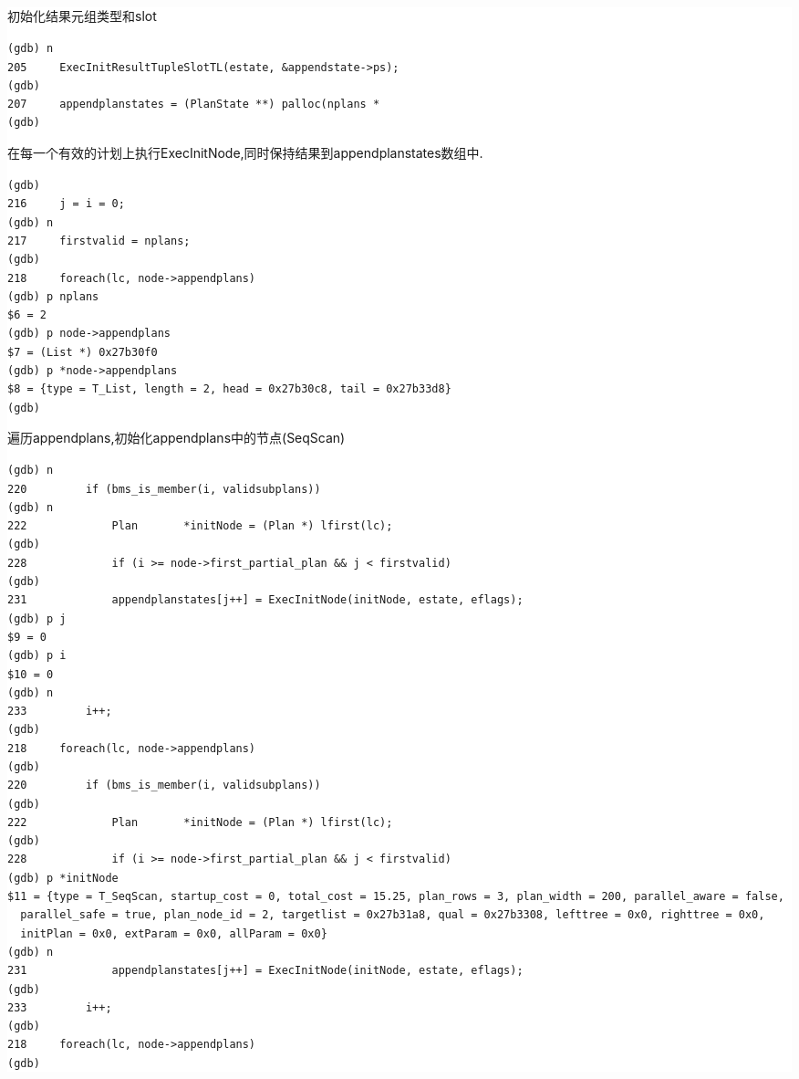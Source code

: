 
初始化结果元组类型和slot

    
    
    (gdb) n
    205     ExecInitResultTupleSlotTL(estate, &appendstate->ps);
    (gdb) 
    207     appendplanstates = (PlanState **) palloc(nplans *
    (gdb) 
    

在每一个有效的计划上执行ExecInitNode,同时保持结果到appendplanstates数组中.

    
    
    (gdb) 
    216     j = i = 0;
    (gdb) n
    217     firstvalid = nplans;
    (gdb) 
    218     foreach(lc, node->appendplans)
    (gdb) p nplans
    $6 = 2
    (gdb) p node->appendplans
    $7 = (List *) 0x27b30f0
    (gdb) p *node->appendplans
    $8 = {type = T_List, length = 2, head = 0x27b30c8, tail = 0x27b33d8}
    (gdb) 
    

遍历appendplans,初始化appendplans中的节点(SeqScan)

    
    
    (gdb) n
    220         if (bms_is_member(i, validsubplans))
    (gdb) n
    222             Plan       *initNode = (Plan *) lfirst(lc);
    (gdb) 
    228             if (i >= node->first_partial_plan && j < firstvalid)
    (gdb) 
    231             appendplanstates[j++] = ExecInitNode(initNode, estate, eflags);
    (gdb) p j
    $9 = 0
    (gdb) p i
    $10 = 0
    (gdb) n
    233         i++;
    (gdb) 
    218     foreach(lc, node->appendplans)
    (gdb) 
    220         if (bms_is_member(i, validsubplans))
    (gdb) 
    222             Plan       *initNode = (Plan *) lfirst(lc);
    (gdb) 
    228             if (i >= node->first_partial_plan && j < firstvalid)
    (gdb) p *initNode
    $11 = {type = T_SeqScan, startup_cost = 0, total_cost = 15.25, plan_rows = 3, plan_width = 200, parallel_aware = false, 
      parallel_safe = true, plan_node_id = 2, targetlist = 0x27b31a8, qual = 0x27b3308, lefttree = 0x0, righttree = 0x0, 
      initPlan = 0x0, extParam = 0x0, allParam = 0x0}
    (gdb) n
    231             appendplanstates[j++] = ExecInitNode(initNode, estate, eflags);
    (gdb) 
    233         i++;
    (gdb) 
    218     foreach(lc, node->appendplans)
    (gdb) 